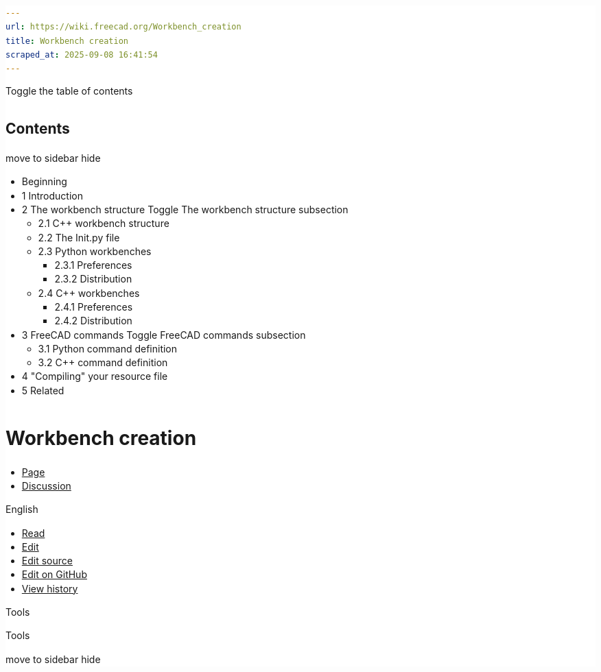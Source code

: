 ```yaml
---
url: https://wiki.freecad.org/Workbench_creation
title: Workbench creation
scraped_at: 2025-09-08 16:41:54
---
```


Toggle the table of contents

## Contents

move to sidebar hide

  * Beginning
  * 1 Introduction
  * 2 The workbench structure Toggle The workbench structure subsection
    * 2.1 C++ workbench structure
    * 2.2 The Init.py file
    * 2.3 Python workbenches
      * 2.3.1 Preferences
      * 2.3.2 Distribution
    * 2.4 C++ workbenches
      * 2.4.1 Preferences
      * 2.4.2 Distribution
  * 3 FreeCAD commands Toggle FreeCAD commands subsection
    * 3.1 Python command definition
    * 3.2 C++ command definition
  * 4 "Compiling" your resource file
  * 5 Related

# Workbench creation

  * [Page](/Workbench_creation "View the content page \[ctrl-option-c\]")
  * [Discussion](/index.php?title=Talk:Workbench_creation&action=edit&redlink=1 "Discussion about the content page \(page does not exist\) \[ctrl-option-t\]")

English

  * [Read](/Workbench_creation)
  * [Edit](/index.php?title=Workbench_creation&veaction=edit "Edit this page \[ctrl-option-v\]")
  * [Edit source](/index.php?title=Workbench_creation&action=edit "Edit the source code of this page \[ctrl-option-e\]")
  * [Edit on GitHub](https://github.com/Reqrefusion/FreeCAD-Documentation-Project/blob/main/wiki/Workbench_creation.wikitext "Edit this page on GitHub")
  * [View history](/index.php?title=Workbench_creation&action=history "Past revisions of this page \[ctrl-option-h\]")

Tools

Tools

move to sidebar hide
